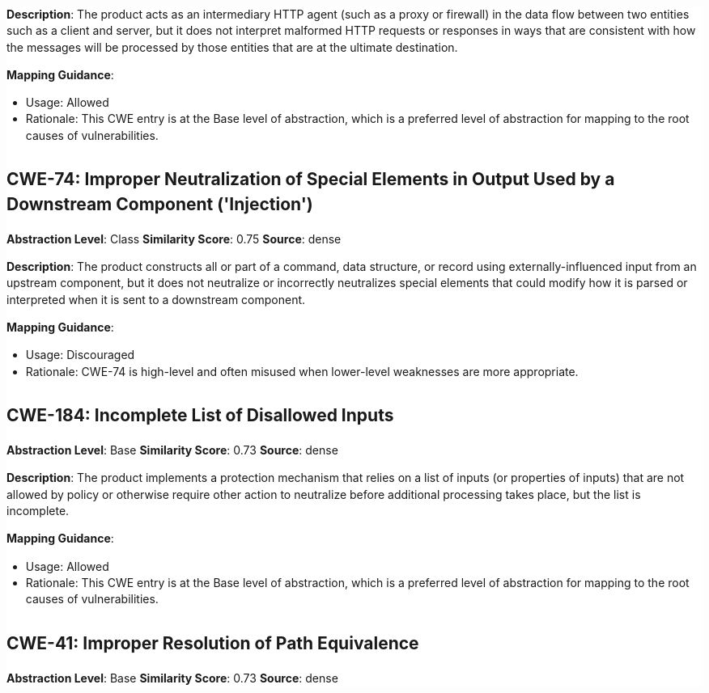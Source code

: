 **Description**:
The product acts as an intermediary HTTP agent
         (such as a proxy or firewall) in the data flow between two
         entities such as a client and server, but it does not
         interpret malformed HTTP requests or responses in ways that
         are consistent with how the messages will be processed by
         those entities that are at the ultimate destination.

**Mapping Guidance**:
- Usage: Allowed
- Rationale: This CWE entry is at the Base level of abstraction, which is a preferred level of abstraction for mapping to the root causes of vulnerabilities.



## CWE-74: Improper Neutralization of Special Elements in Output Used by a Downstream Component ('Injection')
**Abstraction Level**: Class
**Similarity Score**: 0.75
**Source**: dense

**Description**:
The product constructs all or part of a command, data structure, or record using externally-influenced input from an upstream component, but it does not neutralize or incorrectly neutralizes special elements that could modify how it is parsed or interpreted when it is sent to a downstream component.

**Mapping Guidance**:
- Usage: Discouraged
- Rationale: CWE-74 is high-level and often misused when lower-level weaknesses are more appropriate.



## CWE-184: Incomplete List of Disallowed Inputs
**Abstraction Level**: Base
**Similarity Score**: 0.73
**Source**: dense

**Description**:
The product implements a protection mechanism that relies on a list of inputs (or properties of inputs) that are not allowed by policy or otherwise require other action to neutralize before additional processing takes place, but the list is incomplete.

**Mapping Guidance**:
- Usage: Allowed
- Rationale: This CWE entry is at the Base level of abstraction, which is a preferred level of abstraction for mapping to the root causes of vulnerabilities.



## CWE-41: Improper Resolution of Path Equivalence
**Abstraction Level**: Base
**Similarity Score**: 0.73
**Source**: dense
